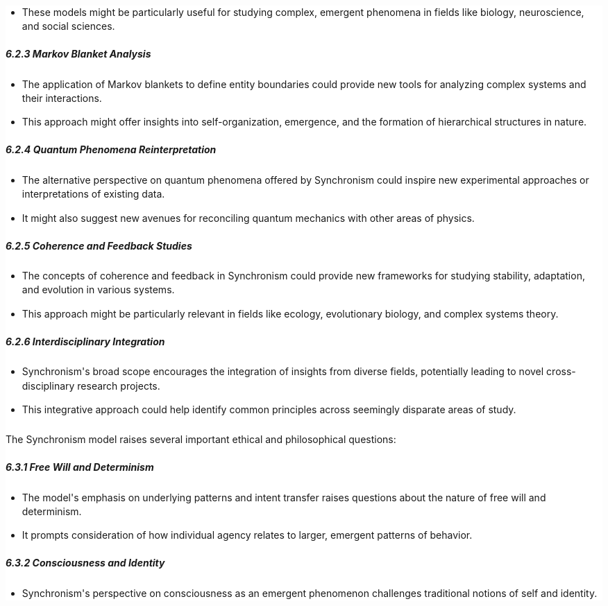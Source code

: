 -   These models might be particularly useful for studying complex,
    emergent phenomena in fields like biology, neuroscience, and social
    sciences.

##### 6.2.3 Markov Blanket Analysis

-   The application of Markov blankets to define entity boundaries could
    provide new tools for analyzing complex systems and their
    interactions.

-   This approach might offer insights into self-organization,
    emergence, and the formation of hierarchical structures in nature.

##### 6.2.4 Quantum Phenomena Reinterpretation

-   The alternative perspective on quantum phenomena offered by
    Synchronism could inspire new experimental approaches or
    interpretations of existing data.

-   It might also suggest new avenues for reconciling quantum mechanics
    with other areas of physics.

##### 6.2.5 Coherence and Feedback Studies

-   The concepts of coherence and feedback in Synchronism could provide
    new frameworks for studying stability, adaptation, and evolution in
    various systems.

-   This approach might be particularly relevant in fields like ecology,
    evolutionary biology, and complex systems theory.

##### 6.2.6 Interdisciplinary Integration

-   Synchronism\'s broad scope encourages the integration of insights
    from diverse fields, potentially leading to novel cross-disciplinary
    research projects.

-   This integrative approach could help identify common principles
    across seemingly disparate areas of study.

### 

The Synchronism model raises several important ethical and philosophical
questions:

##### 6.3.1 Free Will and Determinism

-   The model\'s emphasis on underlying patterns and intent transfer
    raises questions about the nature of free will and determinism.

-   It prompts consideration of how individual agency relates to larger,
    emergent patterns of behavior.

##### 6.3.2 Consciousness and Identity

-   Synchronism\'s perspective on consciousness as an emergent
    phenomenon challenges traditional notions of self and identity.
